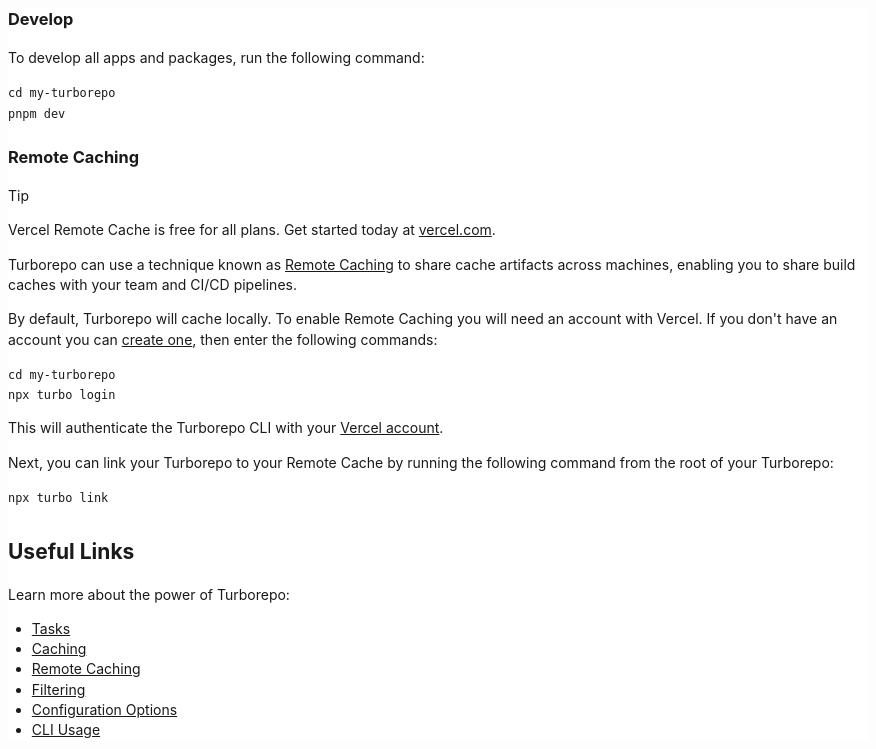 ### Develop

To develop all apps and packages, run the following command:

```
cd my-turborepo
pnpm dev
```

### Remote Caching

> [!TIP]
> Vercel Remote Cache is free for all plans. Get started today at [vercel.com](https://vercel.com/signup?/signup?utm_source=remote-cache-sdk&utm_campaign=free_remote_cache).

Turborepo can use a technique known as [Remote Caching](https://turbo.build/repo/docs/core-concepts/remote-caching) to share cache artifacts across machines, enabling you to share build caches with your team and CI/CD pipelines.

By default, Turborepo will cache locally. To enable Remote Caching you will need an account with Vercel. If you don't have an account you can [create one](https://vercel.com/signup?utm_source=turborepo-examples), then enter the following commands:

```
cd my-turborepo
npx turbo login
```

This will authenticate the Turborepo CLI with your [Vercel account](https://vercel.com/docs/concepts/personal-accounts/overview).

Next, you can link your Turborepo to your Remote Cache by running the following command from the root of your Turborepo:

```
npx turbo link
```

## Useful Links

Learn more about the power of Turborepo:

- [Tasks](https://turbo.build/repo/docs/core-concepts/monorepos/running-tasks)
- [Caching](https://turbo.build/repo/docs/core-concepts/caching)
- [Remote Caching](https://turbo.build/repo/docs/core-concepts/remote-caching)
- [Filtering](https://turbo.build/repo/docs/core-concepts/monorepos/filtering)
- [Configuration Options](https://turbo.build/repo/docs/reference/configuration)
- [CLI Usage](https://turbo.build/repo/docs/reference/command-line-reference)
